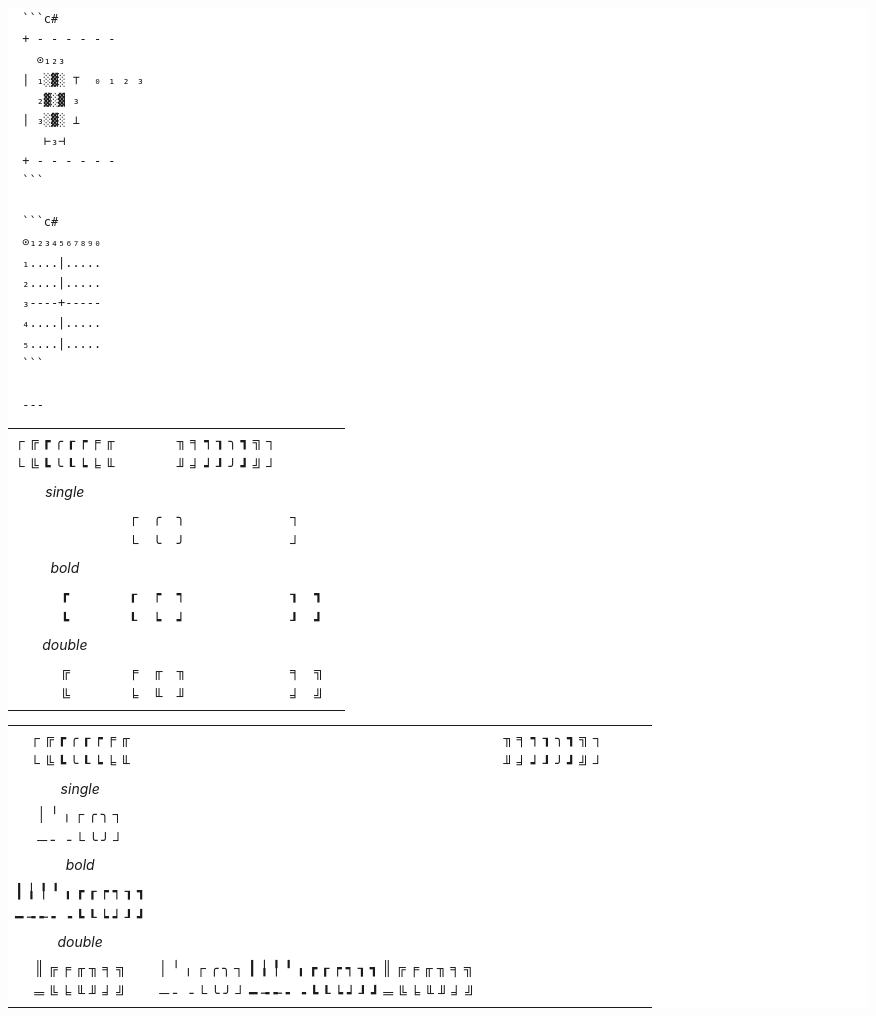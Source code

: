       ```c#
      + - - - - - - 
        ⊙₁₂₃    
      | ₁░▓░ ⊤  ₀ ₁ ₂ ₃
        ₂▓░▓ ₃  
      | ₃░▓░ ⊥  
         ⊢₃⊣    
      + - - - - - - 
      ```

      ```c#
      ⊙₁₂₃₄₅₆₇₈₉₀
      ₁....|.....
      ₂....|.....
      ₃----+-----
      ₄....|.....
      ₅....|.....
      ```

      --- 
 
|                 |     |     |                 |     |     |     |
| :-------------: | --- | --- | --------------- | --- | --- | --- |
| ┌ ╔ ┏ ╭ ┎ ┍ ╒ ╓ |     |     | ╖ ╕ ┑ ┒ ╮ ┓ ╗ ┐ |     |
| └ ╚ ┗ ╰ ┖ ┕ ╘ ╙ |     |     | ╜ ╛ ┙ ┚ ╯ ┛ ╝ ┘ |     |
|    *single*     |     |     |                 |     |     |
|                 | ┌   | ╭   | ╮               | ┐   |     |
|                 | └   | ╰   | ╯               | ┘   |     |
|     *bold*      |     |     |                 |     |     |
|        ┏        | ┎   | ┍   | ┑               | ┒   | ┓   |
|        ┗        | ┖   | ┕   | ┙               | ┚   | ┛   |
|    *double*     |     |     |                 |     |     |
|        ╔        | ╒   | ╓   | ╖               | ╕   | ╗   |
|        ╚        | ╘   | ╙   | ╜               | ╛   | ╝   |

|                         |                                                   |     |                 |     |     |     |
| :---------------------: | ------------------------------------------------- | --- | --------------- | --- | --- | --- |
|     ┌ ╔ ┏ ╭ ┎ ┍ ╒ ╓     |                                                   |     | ╖ ╕ ┑ ┒ ╮ ┓ ╗ ┐ |     |
|     └ ╚ ┗ ╰ ┖ ┕ ╘ ╙     |                                                   |     | ╜ ╛ ┙ ┚ ╯ ┛ ╝ ┘ |     |
|        *single*         |
|  │ ╵ ╷         ┌ ╭ ╮ ┐  |
|  ─ ╴ ╶         └ ╰ ╯ ┘  |
|         *bold*          |
| ┃ ╽ ╿ ╹ ╻   ┏ ┎ ┍ ┑ ┒ ┓ |
| ━ ╼ ╾ ╸ ╺   ┗ ┖ ┕ ┙ ┚ ┛ |
|        *double*         |
| ║           ╔ ╒ ╓ ╖ ╕ ╗ | │ ╵ ╷ ┌ ╭ ╮ ┐ ┃ ╽ ╿ ╹ ╻ ┏ ┎ ┍ ┑ ┒ ┓ ║ ╔ ╒ ╓ ╖ ╕ ╗ |
| ═           ╚ ╘ ╙ ╜ ╛ ╝ | ─ ╴ ╶ └ ╰ ╯ ┘ ━ ╼ ╾ ╸ ╺ ┗ ┖ ┕ ┙ ┚ ┛ ═ ╚ ╘ ╙ ╜ ╛ ╝ |
 
